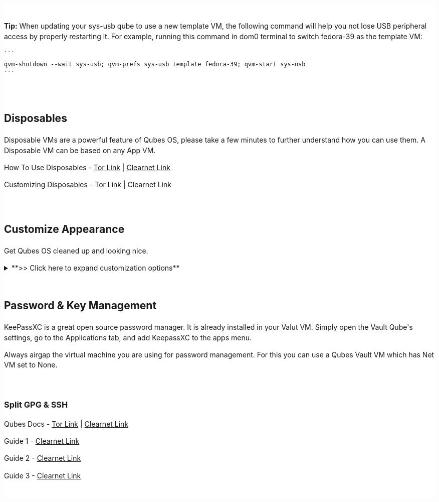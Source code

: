 <br/>

**Tip:** When updating your sys-usb qube to use a new template VM, the following command will help you not lose USB peripheral access by properly restarting it. For example, running this command in dom0 terminal to switch fedora-39 as the template VM:

    ```
    qvm-shutdown --wait sys-usb; qvm-prefs sys-usb template fedora-39; qvm-start sys-usb
    ```

<br/>

## Disposables

Disposable VMs are a powerful feature of Qubes OS, please take a few minutes to further understand how you can use them. A Disposable VM can be based on any App VM.

How To Use Disposables - [Tor Link](http://qubesosfasa4zl44o4tws22di6kepyzfeqv3tg4e3ztknltfxqrymdad.onion/doc/how-to-use-disposables/) | [Clearnet Link](https://www.qubes-os.org/doc/how-to-use-disposables/) 

Customizing Disposables - [Tor Link](http://qubesosfasa4zl44o4tws22di6kepyzfeqv3tg4e3ztknltfxqrymdad.onion/doc/disposable-customization/) | [Clearnet Link](https://www.qubes-os.org/doc/disposablevm-customization/)

<br/>

## Customize Appearance

Get Qubes OS cleaned up and looking nice.

<details><summary>**>> Click here to expand customization options**</summary></details>

<br/>

## Password & Key Management

KeePassXC is a great open source password manager. It is already installed in your Valut VM. Simply open the Vault Qube's settings, go to the Applications tab, and add KeepassXC to the apps menu.

Always airgap the virtual machine you are using for password management. For this you can use a Qubes Vault VM which has Net VM set to None.

<br/>

### Split GPG & SSH

Qubes Docs - [Tor Link](http://qubesosfasa4zl44o4tws22di6kepyzfeqv3tg4e3ztknltfxqrymdad.onion/doc/split-gpg/) | [Clearnet Link](https://www.qubes-os.org/doc/split-gpg/)

Guide 1 - [Clearnet Link](https://deniszanin.com/using-split-ssh-gpg-in-qubes-os/)

Guide 2 - [Clearnet Link](https://deniszanin.com/using-git-in-qubes-4-split-ssh-split-gpg/)

Guide 3 - [Clearnet Link](https://thedarktrumpet.com/security/2022/05/29/split-ssh-gpg/)

<br/>
